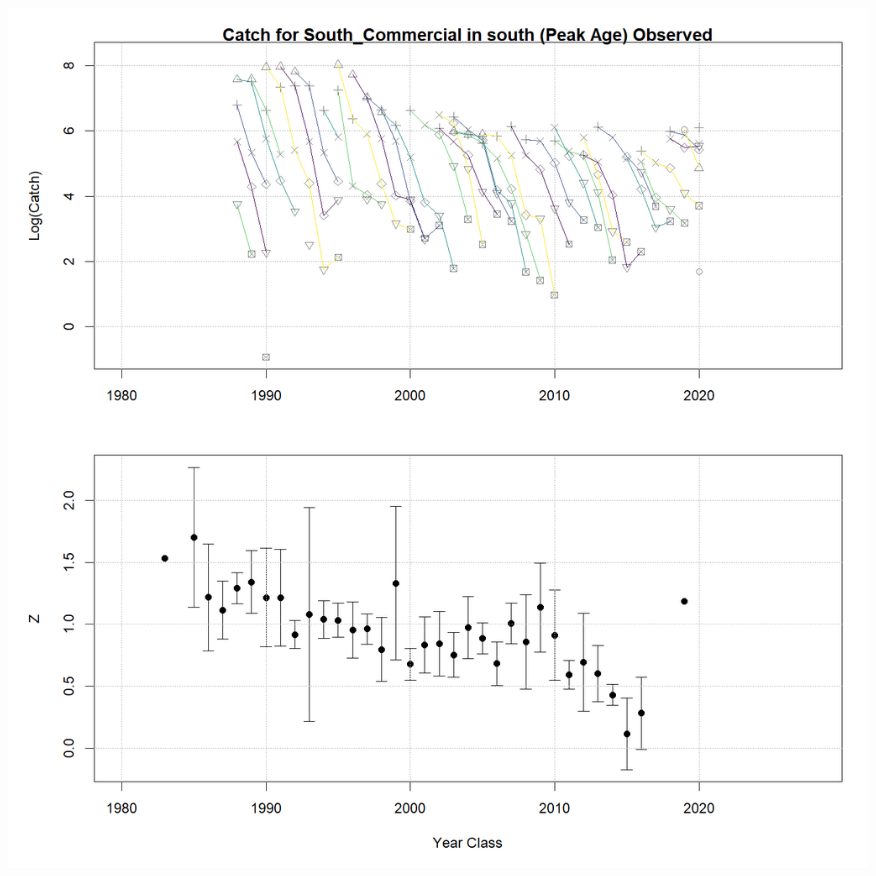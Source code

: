 <img src="plots_png/misc/catch_curves_South_Commercial_south_obs.png" width="1440" style="display: block; margin: auto;" />